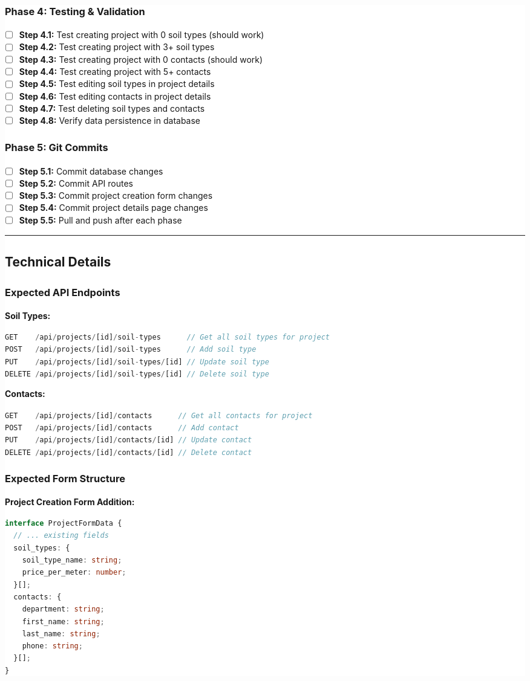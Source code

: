 ### Phase 4: Testing & Validation
- [ ] **Step 4.1:** Test creating project with 0 soil types (should work)
- [ ] **Step 4.2:** Test creating project with 3+ soil types
- [ ] **Step 4.3:** Test creating project with 0 contacts (should work)
- [ ] **Step 4.4:** Test creating project with 5+ contacts
- [ ] **Step 4.5:** Test editing soil types in project details
- [ ] **Step 4.6:** Test editing contacts in project details
- [ ] **Step 4.7:** Test deleting soil types and contacts
- [ ] **Step 4.8:** Verify data persistence in database

### Phase 5: Git Commits
- [ ] **Step 5.1:** Commit database changes
- [ ] **Step 5.2:** Commit API routes
- [ ] **Step 5.3:** Commit project creation form changes
- [ ] **Step 5.4:** Commit project details page changes
- [ ] **Step 5.5:** Pull and push after each phase

---

## Technical Details

### Expected API Endpoints

**Soil Types:**
```typescript
GET    /api/projects/[id]/soil-types      // Get all soil types for project
POST   /api/projects/[id]/soil-types      // Add soil type
PUT    /api/projects/[id]/soil-types/[id] // Update soil type
DELETE /api/projects/[id]/soil-types/[id] // Delete soil type
```

**Contacts:**
```typescript
GET    /api/projects/[id]/contacts      // Get all contacts for project
POST   /api/projects/[id]/contacts      // Add contact
PUT    /api/projects/[id]/contacts/[id] // Update contact
DELETE /api/projects/[id]/contacts/[id] // Delete contact
```

### Expected Form Structure

**Project Creation Form Addition:**
```typescript
interface ProjectFormData {
  // ... existing fields
  soil_types: {
    soil_type_name: string;
    price_per_meter: number;
  }[];
  contacts: {
    department: string;
    first_name: string;
    last_name: string;
    phone: string;
  }[];
}
```
